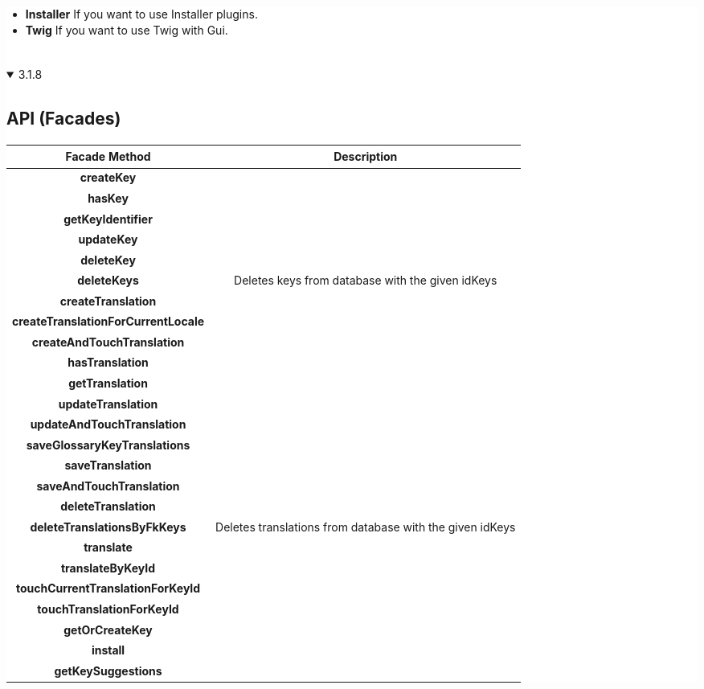 * **Installer** If you want to use Installer plugins.
* **Twig** If you want to use Twig with Gui.

<br>
</details>

<details open>
<summary>3.1.8</summary>



## API (Facades) 

|             Facade Method             |                       Description                        |
| :-----------------------------------: | :------------------------------------------------------: |
|             **createKey**             |                                                          |
|              **hasKey**               |                                                          |
|         **getKeyIdentifier**          |                                                          |
|             **updateKey**             |                                                          |
|             **deleteKey**             |                                                          |
|            **deleteKeys**             |     Deletes keys from database with the given idKeys     |
|         **createTranslation**         |                                                          |
| **createTranslationForCurrentLocale** |                                                          |
|     **createAndTouchTranslation**     |                                                          |
|          **hasTranslation**           |                                                          |
|          **getTranslation**           |                                                          |
|         **updateTranslation**         |                                                          |
|     **updateAndTouchTranslation**     |                                                          |
|    **saveGlossaryKeyTranslations**    |                                                          |
|          **saveTranslation**          |                                                          |
|      **saveAndTouchTranslation**      |                                                          |
|         **deleteTranslation**         |                                                          |
|    **deleteTranslationsByFkKeys**     | Deletes translations from database with the given idKeys |
|             **translate**             |                                                          |
|         **translateByKeyId**          |                                                          |
|  **touchCurrentTranslationForKeyId**  |                                                          |
|     **touchTranslationForKeyId**      |                                                          |
|          **getOrCreateKey**           |                                                          |
|              **install**              |                                                          |
|         **getKeySuggestions**         |                                                          |
